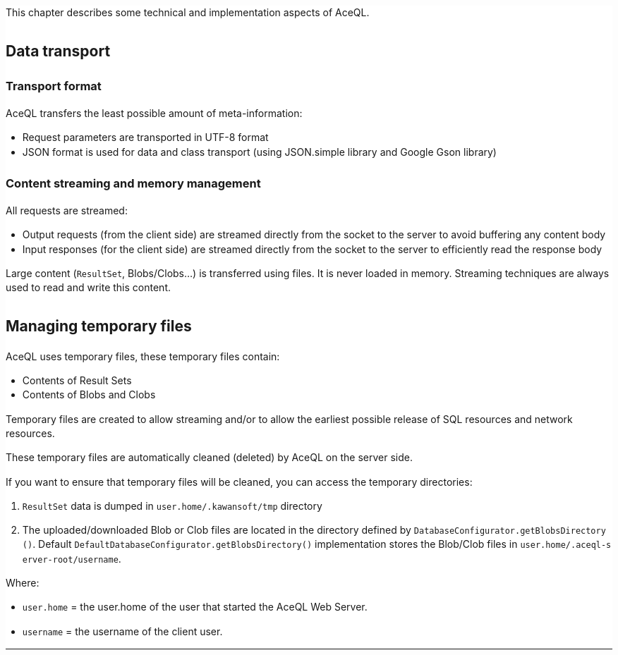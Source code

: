 This chapter describes some technical and implementation aspects of AceQL.

## Data transport  

### Transport format 

AceQL transfers the least possible amount of meta-information:

- Request parameters are transported in UTF-8 format
- JSON format is used for data and class transport (using JSON.simple library and Google Gson library)



### Content streaming and memory management

All requests are streamed: 

- Output requests (from the client side) are streamed directly from the socket to the server to avoid     buffering any content body
- Input responses (for the client side) are streamed directly from the socket to the server to efficiently read the response body



Large content (`ResultSet`, Blobs/Clobs…) is transferred using files. It is never loaded in memory. Streaming techniques are always used to read and write this content. 

## Managing temporary files 

AceQL uses temporary files, these temporary files contain: 

- Contents of Result Sets
- Contents of Blobs and Clobs



Temporary files are created to allow streaming and/or to allow the earliest possible release of SQL resources and network resources.

These temporary files are automatically cleaned (deleted) by AceQL on the server side.  

If you want to ensure that temporary files will be cleaned, you can access the temporary directories:

1. `ResultSet`  data is dumped in `user.home/.kawansoft/tmp` directory



1. The uploaded/downloaded Blob or Clob files are located in the directory defined by `DatabaseConfigurator.getBlobsDirectory()`. Default `DefaultDatabaseConfigurator.getBlobsDirectory()` implementation stores the Blob/Clob files in `user.home/.aceql-server-root/username`.

Where:

-   `user.home` =  the user.home of the user that started the AceQL Web Server.

-   `username` = the username of the client user.

------

